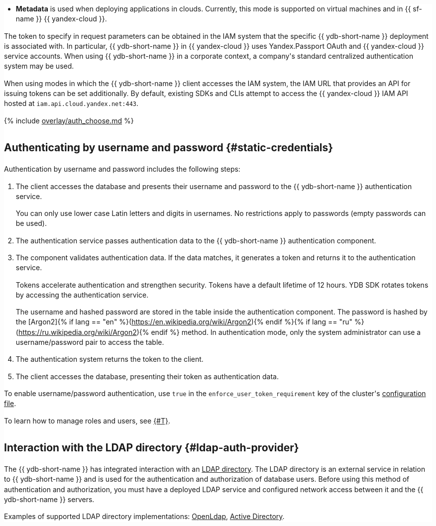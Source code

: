 * **Metadata** is used when deploying applications in clouds. Currently, this mode is supported on virtual machines and in {{ sf-name }} {{ yandex-cloud }}.

The token to specify in request parameters can be obtained in the IAM system that the specific {{ ydb-short-name }} deployment is associated with. In particular, {{ ydb-short-name }} in {{ yandex-cloud }} uses Yandex.Passport OAuth and {{ yandex-cloud }} service accounts. When using {{ ydb-short-name }} in a corporate context, a company's standard centralized authentication system may be used.

When using modes in which the {{ ydb-short-name }} client accesses the IAM system, the IAM URL that provides an API for issuing tokens can be set additionally. By default, existing SDKs and CLIs attempt to access the {{ yandex-cloud }} IAM API hosted at `iam.api.cloud.yandex.net:443`.

{% include [overlay/auth_choose.md](_includes/connect_overlay/auth_choose.md) %}

## Authenticating by username and password {#static-credentials}

Authentication by username and password includes the following steps:

1. The client accesses the database and presents their username and password to the {{ ydb-short-name }} authentication service.

   You can only use lower case Latin letters and digits in usernames. No restrictions apply to passwords (empty passwords can be used).

1. The authentication service passes authentication data to the {{ ydb-short-name }} authentication component.
1. The component validates authentication data. If the data matches, it generates a token and returns it to the authentication service.

   Tokens accelerate authentication and strengthen security. Tokens have a default lifetime of 12 hours. YDB SDK rotates tokens by accessing the authentication service.

   The username and hashed password are stored in the table inside the authentication component. The password is hashed by the [Argon2]{% if lang == "en" %}(https://en.wikipedia.org/wiki/Argon2){% endif %}{% if lang == "ru" %}(https://ru.wikipedia.org/wiki/Argon2){% endif %} method. In authentication mode, only the system administrator can use a username/password pair to access the table.

1. The authentication system returns the token to the client.
1. The client accesses the database, presenting their token as authentication data.

To enable username/password authentication, use `true` in the `enforce_user_token_requirement` key of the cluster's [configuration file](../reference/configuration/index.md#auth).

To learn how to manage roles and users, see [{#T}](../security/access-management.md).

## Interaction with the LDAP directory {#ldap-auth-provider}

The {{ ydb-short-name }} has integrated interaction with an [LDAP directory](https://en.wikipedia.org/wiki/LDAP). The LDAP directory is an external service in relation to {{ ydb-short-name }} and is used for the authentication and authorization of database users. Before using this method of authentication and authorization, you must have a deployed LDAP service and configured network access between it and the {{ ydb-short-name }} servers.

Examples of supported LDAP directory implementations: [OpenLdap](https://openldap.org/), [Active Directory](https://azure.microsoft.com/en-us/products/active-directory/).
